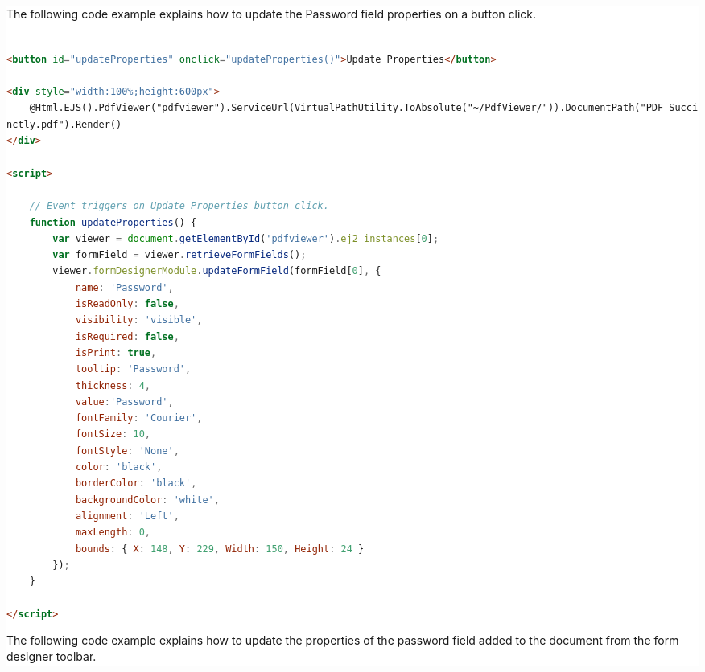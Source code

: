 The following code example explains how to update the Password field properties on a button click.

```html

<button id="updateProperties" onclick="updateProperties()">Update Properties</button>

<div style="width:100%;height:600px">
    @Html.EJS().PdfViewer("pdfviewer").ServiceUrl(VirtualPathUtility.ToAbsolute("~/PdfViewer/")).DocumentPath("PDF_Succinctly.pdf").Render()
</div>

<script>

    // Event triggers on Update Properties button click.
    function updateProperties() {
        var viewer = document.getElementById('pdfviewer').ej2_instances[0];
        var formField = viewer.retrieveFormFields();
        viewer.formDesignerModule.updateFormField(formField[0], {
            name: 'Password',
            isReadOnly: false,
            visibility: 'visible',
            isRequired: false,
            isPrint: true,
            tooltip: 'Password',
            thickness: 4,
            value:'Password',
            fontFamily: 'Courier',
            fontSize: 10,
            fontStyle: 'None',
            color: 'black',
            borderColor: 'black',
            backgroundColor: 'white',
            alignment: 'Left',
            maxLength: 0,
            bounds: { X: 148, Y: 229, Width: 150, Height: 24 }
        });
    }

</script>

```

The following code example explains how to update the properties of the password field added to the document from the form designer toolbar.

<script>

window.onload = function () {
    var viewer = document.getElementById('pdfviewer').ej2_instances[0];
    viewer.passwordFieldSettings = {
        // Set the name of the form field element.
        name: 'Password',
        // Specify whether the Password field is in read-only or read-write mode.
        isReadOnly: false,
        // Set the visibility of the form field.
        visibility: 'visible',
        // Specify whether the field is mandatory or not.
        isRequired: false,
        // Specify whether to print the Password field.
        isPrint: true,
        // Set the text to be displayed as a tooltip.
        tooltip: 'Password',
        // Set the thickness of the Password field. To hide the borders, set the value to 0 (zero).
        thickness: 4,
        // Set the value of the form field element.
        value:'Password',